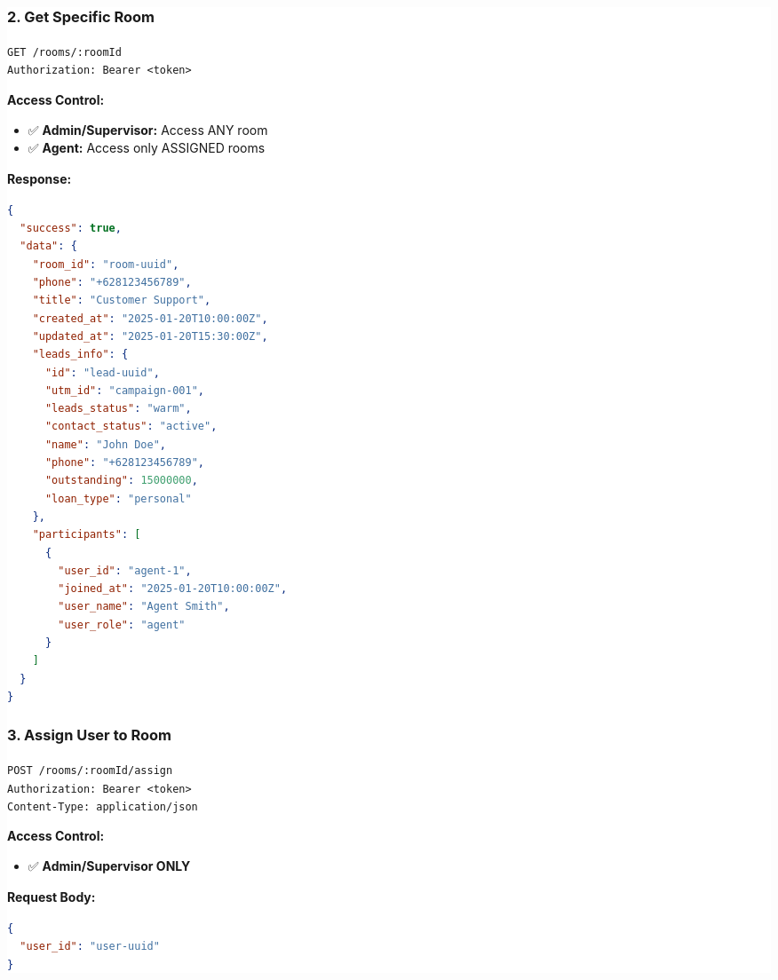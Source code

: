 ### **2. Get Specific Room**
```
GET /rooms/:roomId
Authorization: Bearer <token>
```

**Access Control:**
- ✅ **Admin/Supervisor:** Access ANY room
- ✅ **Agent:** Access only ASSIGNED rooms

**Response:**
```json
{
  "success": true,
  "data": {
    "room_id": "room-uuid",
    "phone": "+628123456789",
    "title": "Customer Support",
    "created_at": "2025-01-20T10:00:00Z",
    "updated_at": "2025-01-20T15:30:00Z",
    "leads_info": {
      "id": "lead-uuid",
      "utm_id": "campaign-001",
      "leads_status": "warm",
      "contact_status": "active",
      "name": "John Doe",
      "phone": "+628123456789",
      "outstanding": 15000000,
      "loan_type": "personal"
    },
    "participants": [
      {
        "user_id": "agent-1",
        "joined_at": "2025-01-20T10:00:00Z",
        "user_name": "Agent Smith",
        "user_role": "agent"
      }
    ]
  }
}
```

### **3. Assign User to Room**
```
POST /rooms/:roomId/assign
Authorization: Bearer <token>
Content-Type: application/json
```

**Access Control:**
- ✅ **Admin/Supervisor ONLY**

**Request Body:**
```json
{
  "user_id": "user-uuid"
}
```
